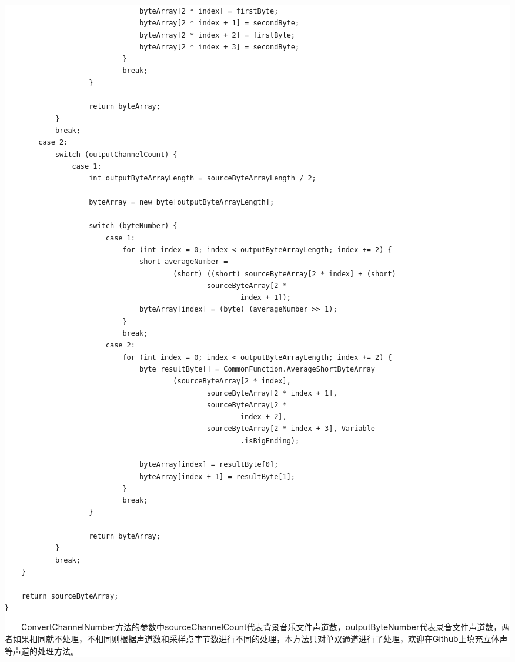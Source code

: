                                     byteArray[2 * index] = firstByte;
                                    byteArray[2 * index + 1] = secondByte;
                                    byteArray[2 * index + 2] = firstByte;
                                    byteArray[2 * index + 3] = secondByte;
                                }
                                break;
                        }

                        return byteArray;
                }
                break;
            case 2:
                switch (outputChannelCount) {
                    case 1:
                        int outputByteArrayLength = sourceByteArrayLength / 2;

                        byteArray = new byte[outputByteArrayLength];

                        switch (byteNumber) {
                            case 1:
                                for (int index = 0; index < outputByteArrayLength; index += 2) {
                                    short averageNumber =
                                            (short) ((short) sourceByteArray[2 * index] + (short)
                                                    sourceByteArray[2 *
                                                            index + 1]);
                                    byteArray[index] = (byte) (averageNumber >> 1);
                                }
                                break;
                            case 2:
                                for (int index = 0; index < outputByteArrayLength; index += 2) {
                                    byte resultByte[] = CommonFunction.AverageShortByteArray
                                            (sourceByteArray[2 * index],
                                                    sourceByteArray[2 * index + 1],
                                                    sourceByteArray[2 *
                                                            index + 2],
                                                    sourceByteArray[2 * index + 3], Variable
                                                            .isBigEnding);

                                    byteArray[index] = resultByte[0];
                                    byteArray[index + 1] = resultByte[1];
                                }
                                break;
                        }

                        return byteArray;
                }
                break;
        }

        return sourceByteArray;
    }
</code></pre>

　　ConvertChannelNumber方法的参数中sourceChannelCount代表背景音乐文件声道数，outputByteNumber代表录音文件声道数，两者如果相同就不处理，不相同则根据声道数和采样点字节数进行不同的处理，本方法只对单双通道进行了处理，欢迎在Github上填充立体声等声道的处理方法。
